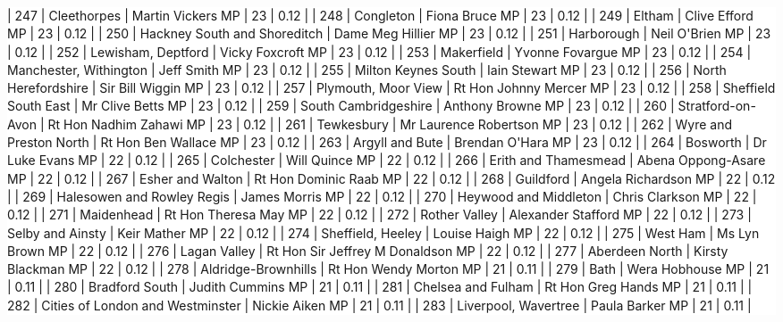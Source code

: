 | 247 | Cleethorpes | Martin Vickers MP | 23 | 0.12 |
| 248 | Congleton | Fiona Bruce MP | 23 | 0.12 |
| 249 | Eltham | Clive Efford MP | 23 | 0.12 |
| 250 | Hackney South and Shoreditch | Dame Meg Hillier MP | 23 | 0.12 |
| 251 | Harborough | Neil O'Brien MP | 23 | 0.12 |
| 252 | Lewisham, Deptford | Vicky Foxcroft MP | 23 | 0.12 |
| 253 | Makerfield | Yvonne Fovargue MP | 23 | 0.12 |
| 254 | Manchester, Withington | Jeff Smith MP | 23 | 0.12 |
| 255 | Milton Keynes South | Iain Stewart MP | 23 | 0.12 |
| 256 | North Herefordshire | Sir Bill Wiggin MP | 23 | 0.12 |
| 257 | Plymouth, Moor View | Rt Hon Johnny Mercer MP | 23 | 0.12 |
| 258 | Sheffield South East | Mr Clive Betts MP | 23 | 0.12 |
| 259 | South Cambridgeshire | Anthony Browne MP | 23 | 0.12 |
| 260 | Stratford-on-Avon | Rt Hon Nadhim Zahawi MP | 23 | 0.12 |
| 261 | Tewkesbury | Mr Laurence Robertson MP | 23 | 0.12 |
| 262 | Wyre and Preston North | Rt Hon Ben Wallace MP | 23 | 0.12 |
| 263 | Argyll and Bute | Brendan O'Hara MP | 23 | 0.12 |
| 264 | Bosworth | Dr Luke Evans MP | 22 | 0.12 |
| 265 | Colchester | Will Quince MP | 22 | 0.12 |
| 266 | Erith and Thamesmead | Abena Oppong-Asare MP | 22 | 0.12 |
| 267 | Esher and Walton | Rt Hon Dominic Raab MP | 22 | 0.12 |
| 268 | Guildford | Angela Richardson MP | 22 | 0.12 |
| 269 | Halesowen and Rowley Regis | James Morris MP | 22 | 0.12 |
| 270 | Heywood and Middleton | Chris Clarkson MP | 22 | 0.12 |
| 271 | Maidenhead | Rt Hon Theresa May MP | 22 | 0.12 |
| 272 | Rother Valley | Alexander Stafford MP | 22 | 0.12 |
| 273 | Selby and Ainsty | Keir Mather MP | 22 | 0.12 |
| 274 | Sheffield, Heeley | Louise Haigh MP | 22 | 0.12 |
| 275 | West Ham | Ms Lyn Brown MP | 22 | 0.12 |
| 276 | Lagan Valley | Rt Hon Sir Jeffrey M Donaldson MP | 22 | 0.12 |
| 277 | Aberdeen North | Kirsty Blackman MP | 22 | 0.12 |
| 278 | Aldridge-Brownhills | Rt Hon Wendy Morton MP | 21 | 0.11 |
| 279 | Bath | Wera Hobhouse MP | 21 | 0.11 |
| 280 | Bradford South | Judith Cummins MP | 21 | 0.11 |
| 281 | Chelsea and Fulham | Rt Hon Greg Hands MP | 21 | 0.11 |
| 282 | Cities of London and Westminster | Nickie Aiken MP | 21 | 0.11 |
| 283 | Liverpool, Wavertree | Paula Barker MP | 21 | 0.11 |